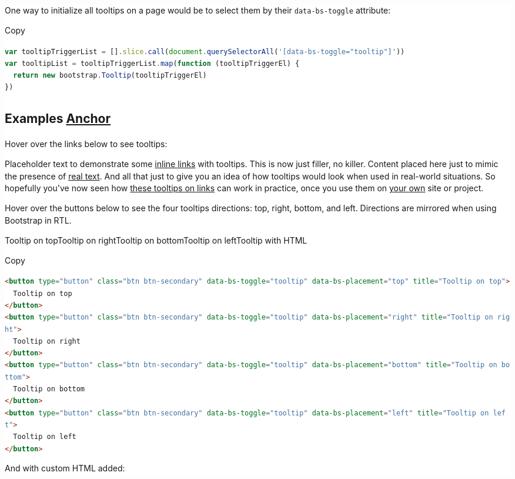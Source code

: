 One way to initialize all tooltips on a page would be to select them by their `data-bs-toggle` attribute:

Copy

```js
var tooltipTriggerList = [].slice.call(document.querySelectorAll('[data-bs-toggle="tooltip"]'))
var tooltipList = tooltipTriggerList.map(function (tooltipTriggerEl) {
  return new bootstrap.Tooltip(tooltipTriggerEl)
})

```

## Examples [Anchor](https://getbootstrap.com/docs/5.1/components/tooltips/\#examples)

Hover over the links below to see tooltips:

Placeholder text to demonstrate some [inline links](https://getbootstrap.com/docs/5.1/components/tooltips/# "Default tooltip") with tooltips. This is now just filler, no killer. Content placed here just to mimic the presence of [real text](https://getbootstrap.com/docs/5.1/components/tooltips/# "Another tooltip"). And all that just to give you an idea of how tooltips would look when used in real-world situations. So hopefully you've now seen how [these tooltips on links](https://getbootstrap.com/docs/5.1/components/tooltips/# "Another one here too") can work in practice, once you use them on [your own](https://getbootstrap.com/docs/5.1/components/tooltips/# "The last tip!") site or project.


Hover over the buttons below to see the four tooltips directions: top, right, bottom, and left. Directions are mirrored when using Bootstrap in RTL.

Tooltip on topTooltip on rightTooltip on bottomTooltip on leftTooltip with HTML

Copy

```html
<button type="button" class="btn btn-secondary" data-bs-toggle="tooltip" data-bs-placement="top" title="Tooltip on top">
  Tooltip on top
</button>
<button type="button" class="btn btn-secondary" data-bs-toggle="tooltip" data-bs-placement="right" title="Tooltip on right">
  Tooltip on right
</button>
<button type="button" class="btn btn-secondary" data-bs-toggle="tooltip" data-bs-placement="bottom" title="Tooltip on bottom">
  Tooltip on bottom
</button>
<button type="button" class="btn btn-secondary" data-bs-toggle="tooltip" data-bs-placement="left" title="Tooltip on left">
  Tooltip on left
</button>

```

And with custom HTML added:
